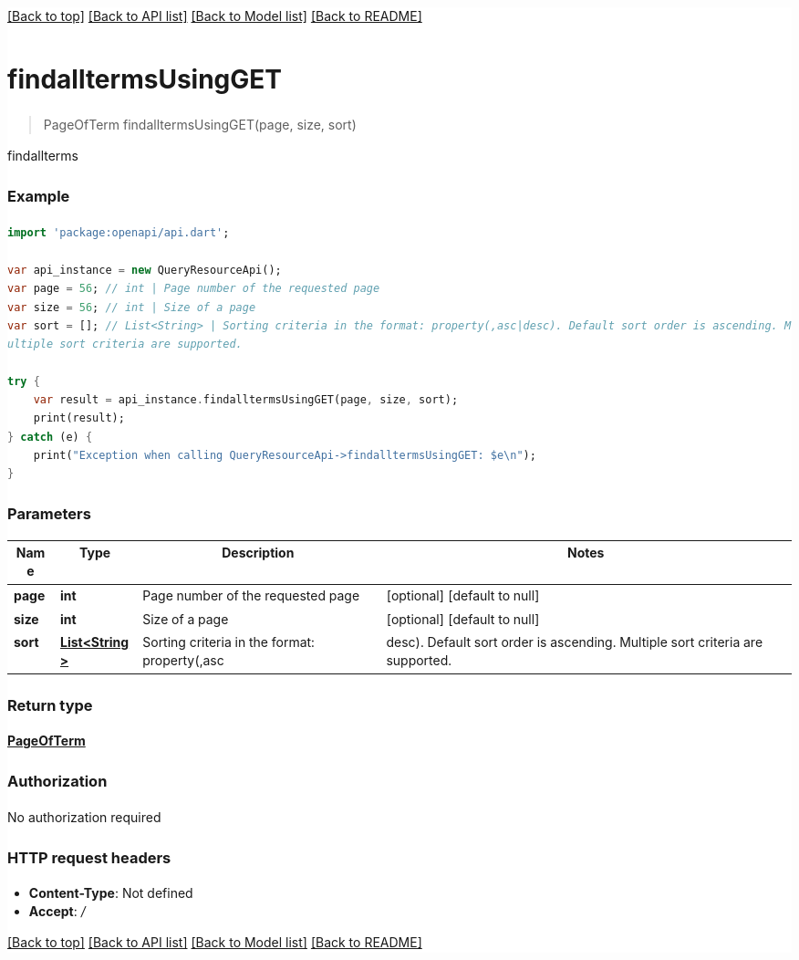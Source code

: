 [[Back to top]](#) [[Back to API list]](../README.md#documentation-for-api-endpoints) [[Back to Model list]](../README.md#documentation-for-models) [[Back to README]](../README.md)

# **findalltermsUsingGET**
> PageOfTerm findalltermsUsingGET(page, size, sort)

findallterms

### Example 
```dart
import 'package:openapi/api.dart';

var api_instance = new QueryResourceApi();
var page = 56; // int | Page number of the requested page
var size = 56; // int | Size of a page
var sort = []; // List<String> | Sorting criteria in the format: property(,asc|desc). Default sort order is ascending. Multiple sort criteria are supported.

try { 
    var result = api_instance.findalltermsUsingGET(page, size, sort);
    print(result);
} catch (e) {
    print("Exception when calling QueryResourceApi->findalltermsUsingGET: $e\n");
}
```

### Parameters

Name | Type | Description  | Notes
------------- | ------------- | ------------- | -------------
 **page** | **int**| Page number of the requested page | [optional] [default to null]
 **size** | **int**| Size of a page | [optional] [default to null]
 **sort** | [**List&lt;String&gt;**](String.md)| Sorting criteria in the format: property(,asc|desc). Default sort order is ascending. Multiple sort criteria are supported. | [optional] [default to const []]

### Return type

[**PageOfTerm**](PageOfTerm.md)

### Authorization

No authorization required

### HTTP request headers

 - **Content-Type**: Not defined
 - **Accept**: */*

[[Back to top]](#) [[Back to API list]](../README.md#documentation-for-api-endpoints) [[Back to Model list]](../README.md#documentation-for-models) [[Back to README]](../README.md)
